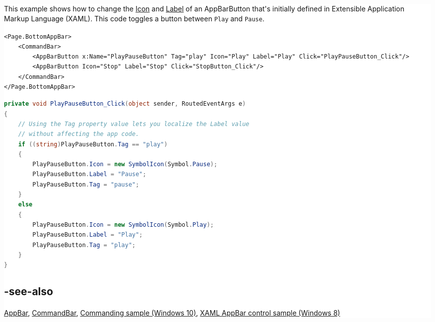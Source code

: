 This example shows how to change the [Icon](appbarbutton_icon.md) and [Label](appbarbutton_label.md) of an AppBarButton that's initially defined in Extensible Application Markup Language (XAML). This code toggles a button between `Play` and `Pause`.

```xaml
<Page.BottomAppBar>
    <CommandBar>
        <AppBarButton x:Name="PlayPauseButton" Tag="play" Icon="Play" Label="Play" Click="PlayPauseButton_Click"/>
        <AppBarButton Icon="Stop" Label="Stop" Click="StopButton_Click"/>
    </CommandBar>
</Page.BottomAppBar>
```

```csharp
private void PlayPauseButton_Click(object sender, RoutedEventArgs e)
{
    // Using the Tag property value lets you localize the Label value
    // without affecting the app code.
    if ((string)PlayPauseButton.Tag == "play")
    {
        PlayPauseButton.Icon = new SymbolIcon(Symbol.Pause);
        PlayPauseButton.Label = "Pause";
        PlayPauseButton.Tag = "pause";
    }
    else
    {
        PlayPauseButton.Icon = new SymbolIcon(Symbol.Play);
        PlayPauseButton.Label = "Play";
        PlayPauseButton.Tag = "play";
    }  
}
```

## -see-also

[AppBar](appbar.md), [CommandBar](commandbar.md), [Commanding sample (Windows 10)](https://github.com/Microsoft/Windows-universal-samples/tree/master/Samples/XamlCommanding), [XAML AppBar control sample (Windows 8)](https://go.microsoft.com/fwlink/p/?LinkID=242388)
